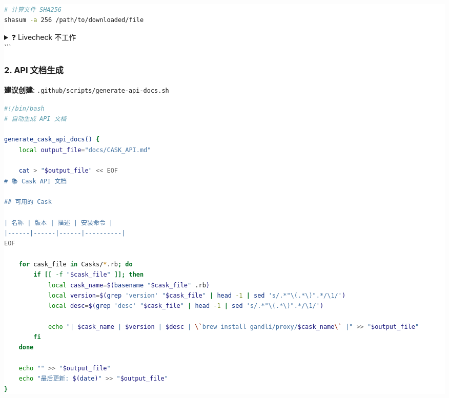 ```bash
# 计算文件 SHA256
shasum -a 256 /path/to/downloaded/file
```

</details>

<details><summary>❓ Livecheck 不工作</summary></details>
```

### 2. API 文档生成

**建议创建**: `.github/scripts/generate-api-docs.sh`

```bash
#!/bin/bash
# 自动生成 API 文档

generate_cask_api_docs() {
    local output_file="docs/CASK_API.md"

    cat > "$output_file" << EOF
# 📚 Cask API 文档

## 可用的 Cask

| 名称 | 版本 | 描述 | 安装命令 |
|------|------|------|----------|
EOF

    for cask_file in Casks/*.rb; do
        if [[ -f "$cask_file" ]]; then
            local cask_name=$(basename "$cask_file" .rb)
            local version=$(grep 'version' "$cask_file" | head -1 | sed 's/.*"\(.*\)".*/\1/')
            local desc=$(grep 'desc' "$cask_file" | head -1 | sed 's/.*"\(.*\)".*/\1/')

            echo "| $cask_name | $version | $desc | \`brew install gandli/proxy/$cask_name\` |" >> "$output_file"
        fi
    done

    echo "" >> "$output_file"
    echo "最后更新: $(date)" >> "$output_file"
}
```
